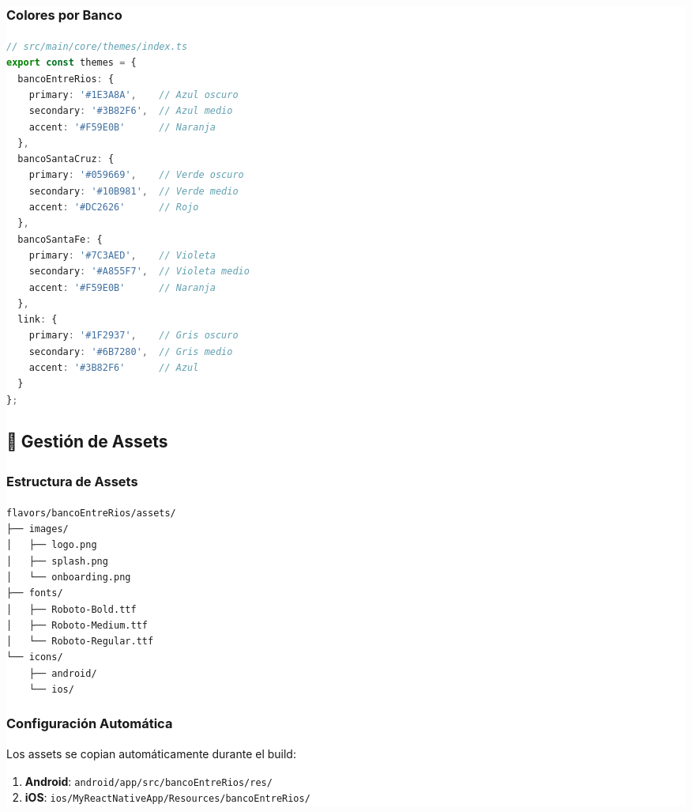 ### Colores por Banco

```typescript
// src/main/core/themes/index.ts
export const themes = {
  bancoEntreRios: {
    primary: '#1E3A8A',    // Azul oscuro
    secondary: '#3B82F6',  // Azul medio
    accent: '#F59E0B'      // Naranja
  },
  bancoSantaCruz: {
    primary: '#059669',    // Verde oscuro
    secondary: '#10B981',  // Verde medio
    accent: '#DC2626'      // Rojo
  },
  bancoSantaFe: {
    primary: '#7C3AED',    // Violeta
    secondary: '#A855F7',  // Violeta medio
    accent: '#F59E0B'      // Naranja
  },
  link: {
    primary: '#1F2937',    // Gris oscuro
    secondary: '#6B7280',  // Gris medio
    accent: '#3B82F6'      // Azul
  }
};
```

## 📱 Gestión de Assets

### Estructura de Assets

```
flavors/bancoEntreRios/assets/
├── images/
│   ├── logo.png
│   ├── splash.png
│   └── onboarding.png
├── fonts/
│   ├── Roboto-Bold.ttf
│   ├── Roboto-Medium.ttf
│   └── Roboto-Regular.ttf
└── icons/
    ├── android/
    └── ios/
```

### Configuración Automática

Los assets se copian automáticamente durante el build:

1. **Android**: `android/app/src/bancoEntreRios/res/`
2. **iOS**: `ios/MyReactNativeApp/Resources/bancoEntreRios/`
